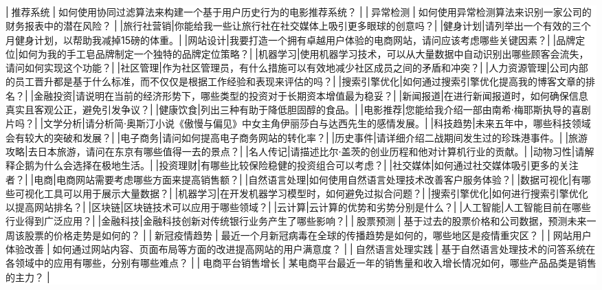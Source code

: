 | 推荐系统             | 如何使用协同过滤算法来构建一个基于用户历史行为的电影推荐系统？                                                                                                                                                                                                                                                                                                                                                                                                                                                                                                                                                                                                                                                                                                                                                                                                                                                                                                                                                                                                                                                                                                                                                                                                                                                                              |
| 异常检测             | 如何使用异常检测算法来识别一家公司的财务报表中的潜在风险？                                                                                                                                                                                                                                                                                                                                                                                                                                                                                                                                                                                                                                                                                                                                                                                                                                                                                                                                                                                                                                                                                                                                                                                                                                                                                 |
|旅行社营销|你能给我一些让旅行社在社交媒体上吸引更多眼球的创意吗？|
|健身计划|请列举出一个有效的三个月健身计划，以帮助我减掉15磅的体重。|
|网站设计|我要打造一个拥有卓越用户体验的电商网站，请问应该考虑哪些关键因素？|
|品牌定位|如何为我的手工皂品牌制定一个独特的品牌定位策略？|
|机器学习|使用机器学习技术，可以从大量数据中自动识别出哪些顾客会流失，请问如何实现这个功能？|
|社区管理|作为社区管理员，有什么措施可以有效地减少社区成员之间的矛盾和冲突？|
|人力资源管理|公司内部的员工晋升都是基于什么标准，而不仅仅是根据工作经验和表现来评估的吗？|
|搜索引擎优化|如何通过搜索引擎优化提高我的博客文章的排名？|
|金融投资|请说明在当前的经济形势下，哪些类型的投资对于长期资本增值最为稳妥？|
|新闻报道|在进行新闻报道时，如何确保信息真实且客观公正，避免引发争议？|
|健康饮食|列出三种有助于降低胆固醇的食品。|
|电影推荐|您能给我介绍一部由南希·梅耶斯执导的喜剧片吗？|
|文学分析|请分析简·奥斯汀小说《傲慢与偏见》中女主角伊丽莎白与达西先生的感情发展。|
|科技趋势|未来五年中，哪些科技领域会有较大的突破和发展？|
|电子商务|请问如何提高电子商务网站的转化率？|
|历史事件|请详细介绍二战期间发生过的珍珠港事件。|
|旅游攻略|去日本旅游，请问在东京有哪些值得一去的景点？|
|名人传记|请描述比尔·盖茨的创业历程和他对计算机行业的贡献。|
|动物习性|请解释企鹅为什么会选择在极地生活。|
|投资理财|有哪些比较保险稳健的投资组合可以考虑？|
|社交媒体|如何通过社交媒体吸引更多的关注者？|
|电商|电商网站需要考虑哪些方面来提高销售额？|
|自然语言处理|如何使用自然语言处理技术改善客户服务体验？|
|数据可视化|有哪些可视化工具可以用于展示大量数据？|
|机器学习|在开发机器学习模型时，如何避免过拟合问题？|
|搜索引擎优化|如何进行搜索引擎优化以提高网站排名？|
|区块链|区块链技术可以应用于哪些领域？|
|云计算|云计算的优势和劣势分别是什么？|
|人工智能|人工智能目前在哪些行业得到广泛应用？|
|金融科技|金融科技创新对传统银行业务产生了哪些影响？|
| 股票预测                                         | 基于过去的股票价格和公司数据，预测未来一周该股票的价格走势是如何的？ |
| 新冠疫情趋势                                     | 最近一个月新冠病毒在全球的传播趋势是如何的，哪些地区是疫情重灾区？ |
| 网站用户体验改善                                 | 如何通过网站内容、页面布局等方面的改进提高网站的用户满意度？   |
| 自然语言处理实践                                 | 基于自然语言处理技术的问答系统在各领域中的应用有哪些，分别有哪些难点？ |
| 电商平台销售增长                                 | 某电商平台最近一年的销售量和收入增长情况如何，哪些产品品类是销售的主力？ |